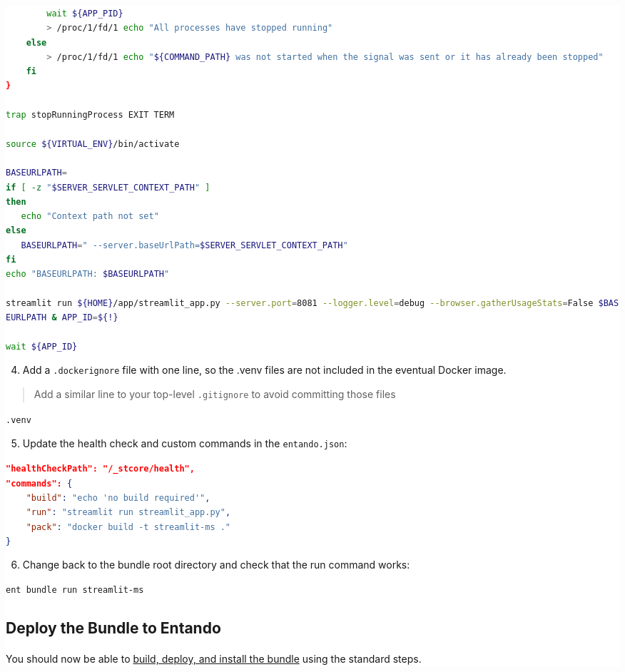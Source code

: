 ``` bash
        wait ${APP_PID}
        > /proc/1/fd/1 echo "All processes have stopped running"
    else
        > /proc/1/fd/1 echo "${COMMAND_PATH} was not started when the signal was sent or it has already been stopped"
    fi
}

trap stopRunningProcess EXIT TERM

source ${VIRTUAL_ENV}/bin/activate

BASEURLPATH=
if [ -z "$SERVER_SERVLET_CONTEXT_PATH" ]
then 
   echo "Context path not set"
else  
   BASEURLPATH=" --server.baseUrlPath=$SERVER_SERVLET_CONTEXT_PATH"
fi
echo "BASEURLPATH: $BASEURLPATH"

streamlit run ${HOME}/app/streamlit_app.py --server.port=8081 --logger.level=debug --browser.gatherUsageStats=False $BASEURLPATH & APP_ID=${!}

wait ${APP_ID}
```

4. Add a `.dockerignore` file with one line, so the .venv files are not included in the eventual Docker image. 
> Add a similar line to your top-level `.gitignore` to avoid committing those files
```
.venv
```

5. Update the health check and custom commands in the `entando.json`:
``` json
"healthCheckPath": "/_stcore/health",
"commands": {
    "build": "echo 'no build required'",
    "run": "streamlit run streamlit_app.py",
    "pack": "docker build -t streamlit-ms ."
}
```

6. Change back to the bundle root directory and check that the run command works:
``` bash
ent bundle run streamlit-ms
```

## Deploy the Bundle to Entando
You should now be able to [build, deploy, and install the bundle](../v7.2/tutorials/create/pb/publish-project-bundle.md) using the standard steps.

